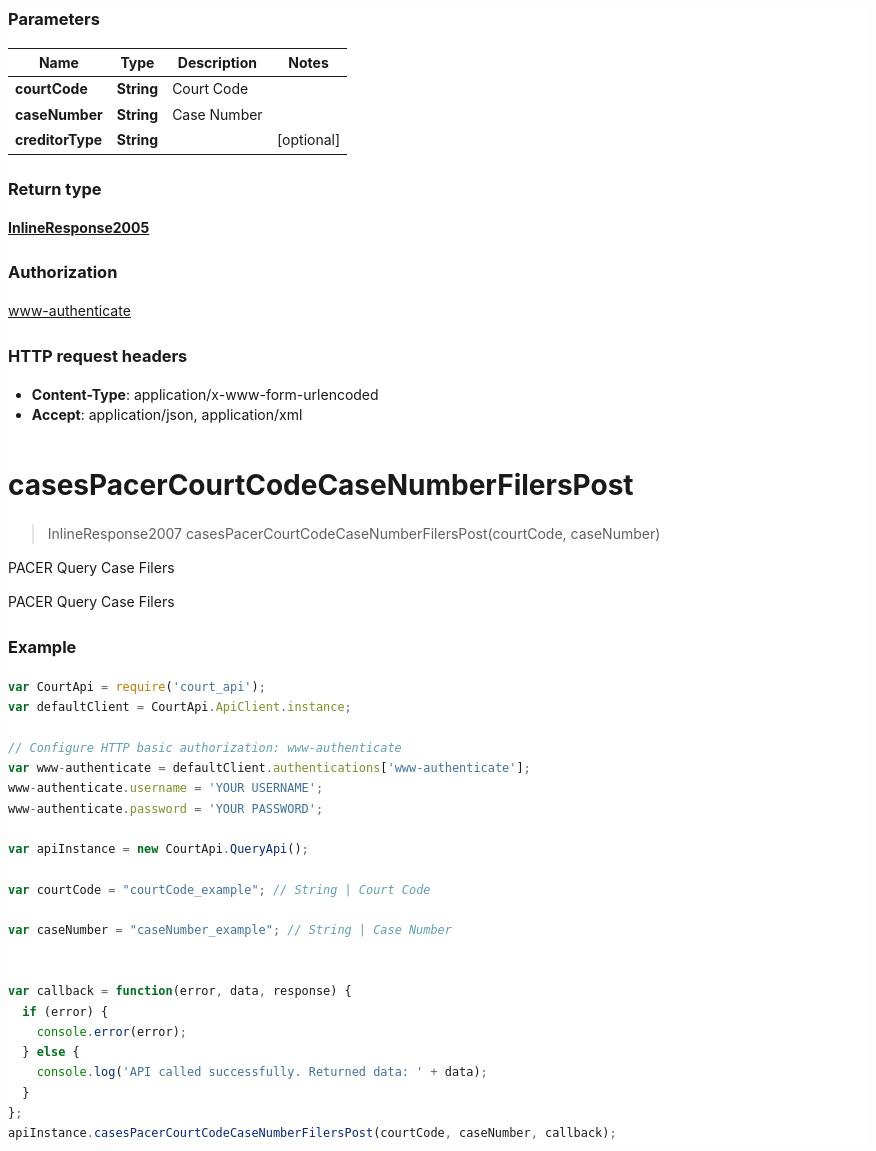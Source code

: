 ### Parameters

Name | Type | Description  | Notes
------------- | ------------- | ------------- | -------------
 **courtCode** | **String**| Court Code | 
 **caseNumber** | **String**| Case Number | 
 **creditorType** | **String**|  | [optional] 

### Return type

[**InlineResponse2005**](InlineResponse2005.md)

### Authorization

[www-authenticate](../README.md#www-authenticate)

### HTTP request headers

 - **Content-Type**: application/x-www-form-urlencoded
 - **Accept**: application/json, application/xml

<a name="casesPacerCourtCodeCaseNumberFilersPost"></a>
# **casesPacerCourtCodeCaseNumberFilersPost**
> InlineResponse2007 casesPacerCourtCodeCaseNumberFilersPost(courtCode, caseNumber)

PACER Query Case Filers

PACER Query Case Filers

### Example
```javascript
var CourtApi = require('court_api');
var defaultClient = CourtApi.ApiClient.instance;

// Configure HTTP basic authorization: www-authenticate
var www-authenticate = defaultClient.authentications['www-authenticate'];
www-authenticate.username = 'YOUR USERNAME';
www-authenticate.password = 'YOUR PASSWORD';

var apiInstance = new CourtApi.QueryApi();

var courtCode = "courtCode_example"; // String | Court Code

var caseNumber = "caseNumber_example"; // String | Case Number


var callback = function(error, data, response) {
  if (error) {
    console.error(error);
  } else {
    console.log('API called successfully. Returned data: ' + data);
  }
};
apiInstance.casesPacerCourtCodeCaseNumberFilersPost(courtCode, caseNumber, callback);
```
